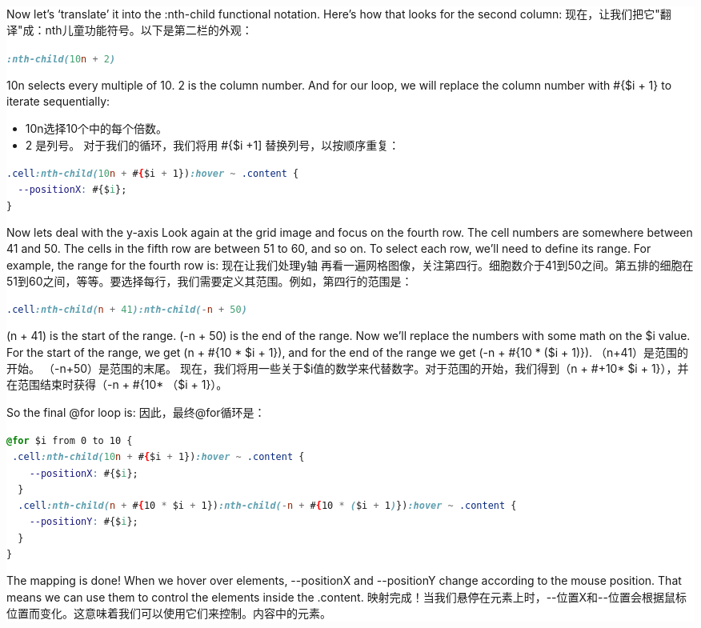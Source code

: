 Now let’s ‘translate’ it into the :nth-child functional notation. Here’s how that looks for the second column:
现在，让我们把它"翻译"成：nth儿童功能符号。以下是第二栏的外观：

```css
:nth-child(10n + 2)
```

10n selects every multiple of 10.
2 is the column number.
And for our loop, we will replace the column number with #{$i + 1} to iterate sequentially:
* 10n选择10个中的每个倍数。
* 2 是列号。
对于我们的循环，我们将用 #{$i +1] 替换列号，以按顺序重复：

```css
.cell:nth-child(10n + #{$i + 1}):hover ~ .content {
  --positionX: #{$i};
}
```

Now lets deal with the y-axis
Look again at the grid image and focus on the fourth row. The cell numbers are somewhere between 41 and 50. The cells in the fifth row are between 51 to 60, and so on. To select each row, we’ll need to define its range. For example, the range for the fourth row is:
现在让我们处理y轴
再看一遍网格图像，关注第四行。细胞数介于41到50之间。第五排的细胞在51到60之间，等等。要选择每行，我们需要定义其范围。例如，第四行的范围是：

```css
.cell:nth-child(n + 41):nth-child(-n + 50)
```
(n + 41) is the start of the range.
(-n + 50) is the end of the range.
Now we’ll replace the numbers with some math on the $i value. For the start of the range, we get (n + #{10 * $i + 1}), and for the end of the range we get (-n + #{10 * ($i + 1)}).
（n+41）是范围的开始。
（-n+50）是范围的末尾。
现在，我们将用一些关于$i值的数学来代替数字。对于范围的开始，我们得到（n + #+10* $i + 1}），并在范围结束时获得（-n + #{10* （$i + 1}）。

So the final @for loop is:
因此，最终@for循环是：

```css
@for $i from 0 to 10 {
 .cell:nth-child(10n + #{$i + 1}):hover ~ .content {
    --positionX: #{$i};
  }
  .cell:nth-child(n + #{10 * $i + 1}):nth-child(-n + #{10 * ($i + 1)}):hover ~ .content {
    --positionY: #{$i};
  }
}
```
The mapping is done! When we hover over elements, --positionX and --positionY change according to the mouse position. That means we can use them to control the elements inside the .content.
映射完成！当我们悬停在元素上时，--位置X和--位置会根据鼠标位置而变化。这意味着我们可以使用它们来控制。内容中的元素。
